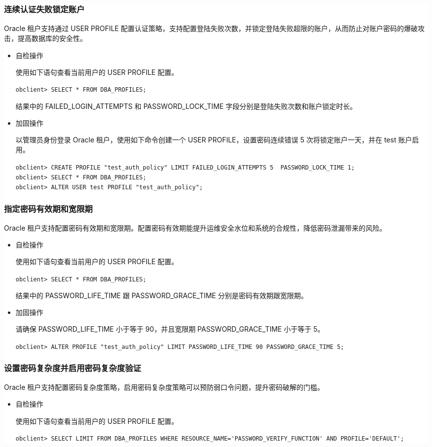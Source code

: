 ### 连续认证失败锁定账户

Oracle 租户支持通过 USER PROFILE 配置认证策略，支持配置登陆失败次数，并锁定登陆失败超限的账户，从而防止对账户密码的爆破攻击，提高数据库的安全性。

* 自检操作

    使用如下语句查看当前用户的 USER PROFILE 配置。

    ```shell
    obclient> SELECT * FROM DBA_PROFILES;
    ```

    结果中的 FAILED_LOGIN_ATTEMPTS 和 PASSWORD_LOCK_TIME 字段分别是登陆失败次数和账户锁定时长。

* 加固操作

    以管理员身份登录 Oracle 租户，使用如下命令创建一个 USER PROFILE，设置密码连续错误 5 次将锁定账户一天，并在 test 账户启用。

    ```shell
    obclient> CREATE PROFILE "test_auth_policy" LIMIT FAILED_LOGIN_ATTEMPTS 5  PASSWORD_LOCK_TIME 1;
    obclient> SELECT * FROM DBA_PROFILES;
    obclient> ALTER USER test PROFILE "test_auth_policy";
    ```

### 指定密码有效期和宽限期

Oracle 租户支持配置密码有效期和宽限期。配置密码有效期能提升运维安全水位和系统的合规性，降低密码泄漏带来的风险。

* 自检操作

    使用如下语句查看当前用户的 USER PROFILE 配置。

    ```shell
    obclient> SELECT * FROM DBA_PROFILES;
    ```

    结果中的 PASSWORD_LIFE_TIME 跟 PASSWORD_GRACE_TIME 分别是密码有效期跟宽限期。

* 加固操作

    请确保 PASSWORD_LIFE_TIME 小于等于 90，并且宽限期 PASSWORD_GRACE_TIME 小于等于 5。

    ```shell
    obclient> ALTER PROFILE "test_auth_policy" LIMIT PASSWORD_LIFE_TIME 90 PASSWORD_GRACE_TIME 5;
    ```

### 设置密码复杂度并启用密码复杂度验证

Oracle 租户支持配置密码复杂度策略，启用密码复杂度策略可以预防弱口令问题，提升密码破解的门槛。

* 自检操作

    使用如下语句查看当前用户的 USER PROFILE 配置。

    ```shell
    obclient> SELECT LIMIT FROM DBA_PROFILES WHERE RESOURCE_NAME='PASSWORD_VERIFY_FUNCTION' AND PROFILE='DEFAULT';
    ```
